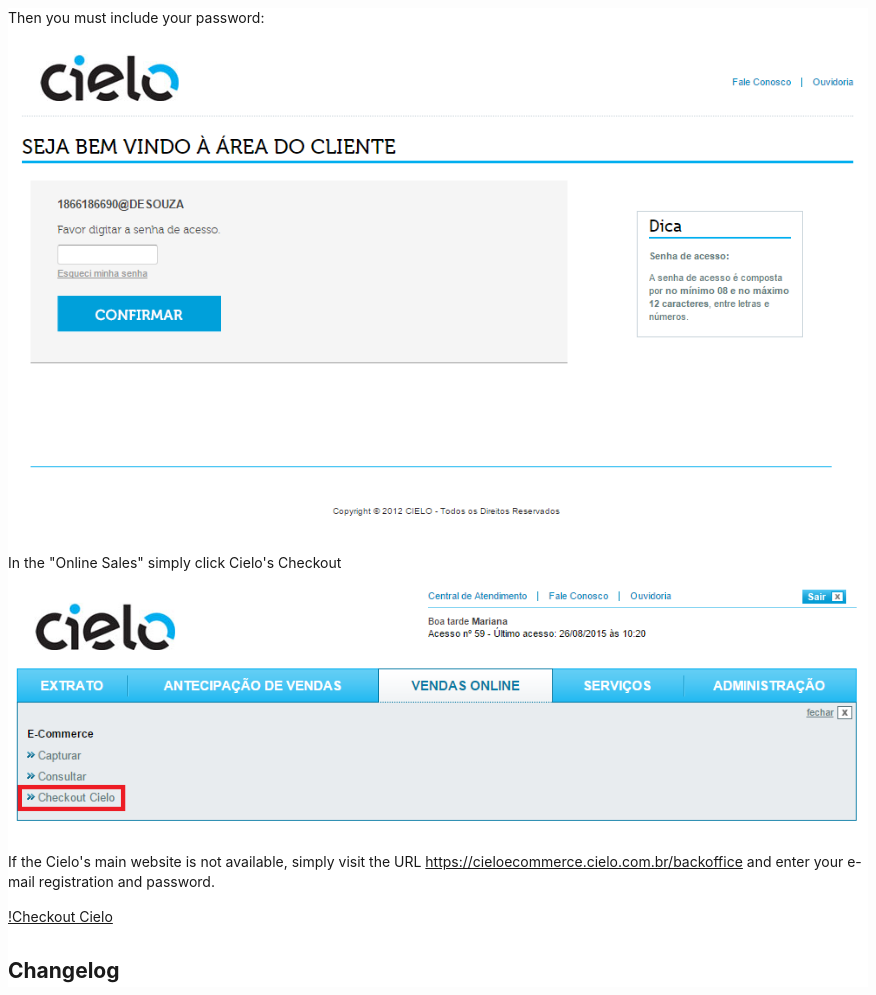 Then you must include your password:

![Backoffice Cielo Password](/images/checkout-login-senha.png)

In the "Online Sales" simply click Cielo's Checkout

![Online sales](/images/checkout-vendas-online.png)

If the Cielo's main website is not available, simply visit the URL https://cieloecommerce.cielo.com.br/backoffice and enter your e-mail
registration and password. 

[!Checkout Cielo](/images/checkout-cielo.png)

## Changelog
